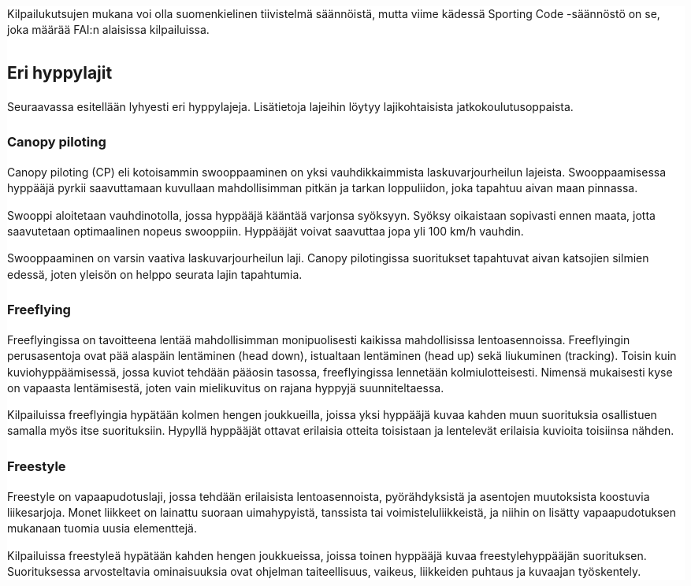 Kilpailukutsujen mukana voi olla suomenkielinen tiivistelmä
säännöistä, mutta viime kädessä Sporting Code -säännöstö on se, joka
määrää FAI:n alaisissa kilpailuissa.

## Eri hyppylajit 


Seuraavassa esitellään lyhyesti eri hyppylajeja. Lisätietoja lajeihin
löytyy lajikohtaisista jatkokoulutusoppaista.

### Canopy piloting  


Canopy piloting (CP) eli kotoisammin swooppaaminen on yksi
vauhdikkaimmista laskuvarjourheilun lajeista. Swooppaamisessa hyppääjä
pyrkii saavuttamaan kuvullaan mahdollisimman pitkän ja tarkan
loppuliidon, joka tapahtuu aivan maan pinnassa.

Swooppi aloitetaan vauhdinotolla, jossa hyppääjä kääntää varjonsa
syöksyyn. Syöksy oikaistaan sopivasti ennen maata, jotta saavutetaan
optimaalinen nopeus swooppiin. Hyppääjät voivat saavuttaa jopa yli 100
km/h vauhdin.

Swooppaaminen on varsin vaativa laskuvarjourheilun laji. Canopy
pilotingissa suoritukset tapahtuvat aivan katsojien silmien edessä,
joten yleisön on helppo seurata lajin tapahtumia.

### Freeflying  


Freeflyingissa on tavoitteena lentää mahdollisimman monipuolisesti 
kaikissa mahdollisissa lentoasennoissa. Freeflyingin 
perusasentoja ovat pää alaspäin lentäminen (head down), istualtaan 
lentäminen (head up) sekä liukuminen (tracking). Toisin kuin 
kuviohyppäämisessä, jossa kuviot tehdään pääosin tasossa, freeflyingissa 
lennetään kolmiulotteisesti. Nimensä mukaisesti kyse on vapaasta 
lentämisestä, joten vain mielikuvitus on rajana hyppyjä suunniteltaessa.

Kilpailuissa freeflyingia hypätään kolmen hengen joukkueilla, joissa yksi
hyppääjä kuvaa kahden muun suorituksia osallistuen samalla myös itse
suorituksiin. Hypyllä hyppääjät ottavat erilaisia otteita toisistaan ja
lentelevät erilaisia kuvioita toisiinsa nähden.

### Freestyle  


Freestyle on vapaapudotuslaji, jossa tehdään erilaisista lentoasennoista, 
pyörähdyksistä ja asentojen muutoksista koostuvia liikesarjoja. Monet 
liikkeet on lainattu suoraan uimahypyistä, tanssista tai 
voimisteluliikkeistä, ja niihin on lisätty vapaapudotuksen mukanaan
tuomia uusia elementtejä.

Kilpailuissa freestyleä hypätään kahden hengen joukkueissa, joissa
toinen hyppääjä kuvaa freestylehyppääjän suorituksen. Suorituksessa
arvosteltavia ominaisuuksia ovat ohjelman taiteellisuus, vaikeus,
liikkeiden puhtaus ja kuvaajan työskentely. 
